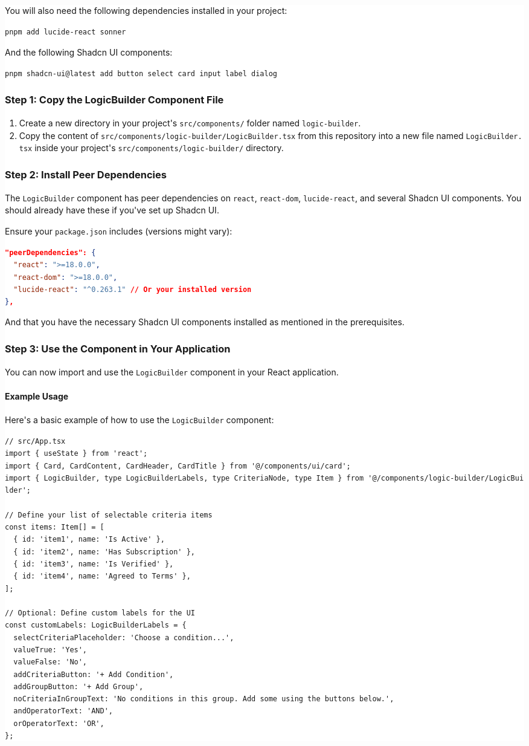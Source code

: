 You will also need the following dependencies installed in your project:

```bash
pnpm add lucide-react sonner
```

And the following Shadcn UI components:

```bash
pnpm shadcn-ui@latest add button select card input label dialog
```

### Step 1: Copy the LogicBuilder Component File

1.  Create a new directory in your project's `src/components/` folder named `logic-builder`.
2.  Copy the content of `src/components/logic-builder/LogicBuilder.tsx` from this repository into a new file named `LogicBuilder.tsx` inside your project's `src/components/logic-builder/` directory.

### Step 2: Install Peer Dependencies

The `LogicBuilder` component has peer dependencies on `react`, `react-dom`, `lucide-react`, and several Shadcn UI components. You should already have these if you've set up Shadcn UI.

Ensure your `package.json` includes (versions might vary):

```json
"peerDependencies": {
  "react": ">=18.0.0",
  "react-dom": ">=18.0.0",
  "lucide-react": "^0.263.1" // Or your installed version
},
```
And that you have the necessary Shadcn UI components installed as mentioned in the prerequisites.

### Step 3: Use the Component in Your Application

You can now import and use the `LogicBuilder` component in your React application.

#### Example Usage

Here's a basic example of how to use the `LogicBuilder` component:

```tsx
// src/App.tsx
import { useState } from 'react';
import { Card, CardContent, CardHeader, CardTitle } from '@/components/ui/card';
import { LogicBuilder, type LogicBuilderLabels, type CriteriaNode, type Item } from '@/components/logic-builder/LogicBuilder';

// Define your list of selectable criteria items
const items: Item[] = [
  { id: 'item1', name: 'Is Active' },
  { id: 'item2', name: 'Has Subscription' },
  { id: 'item3', name: 'Is Verified' },
  { id: 'item4', name: 'Agreed to Terms' },
];

// Optional: Define custom labels for the UI
const customLabels: LogicBuilderLabels = {
  selectCriteriaPlaceholder: 'Choose a condition...',
  valueTrue: 'Yes',
  valueFalse: 'No',
  addCriteriaButton: '+ Add Condition',
  addGroupButton: '+ Add Group',
  noCriteriaInGroupText: 'No conditions in this group. Add some using the buttons below.',
  andOperatorText: 'AND',
  orOperatorText: 'OR',
};

```